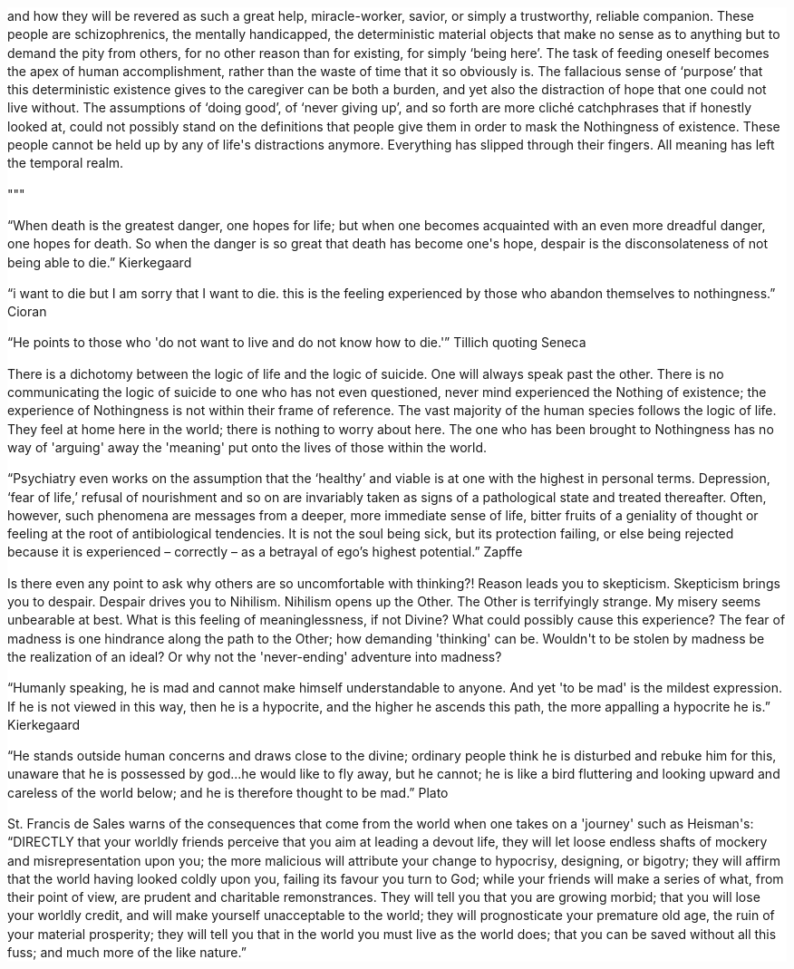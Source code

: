 and how they will be revered as such a great help, miracle-worker, savior, or simply a trustworthy, reliable companion. These people are schizophrenics, the mentally handicapped, the deterministic material objects that make no sense as to anything but to demand the pity from others, for no other reason than for existing, for simply ‘being here’. The task of feeding oneself becomes the apex of human accomplishment, rather than the waste of time that it so obviously is. The fallacious sense of ‘purpose’ that this deterministic existence gives to the caregiver can be both a burden, and yet also the distraction of hope that one could not live without. The assumptions of ‘doing good’, of ‘never giving up’, and so forth are more cliché catchphrases that if honestly looked at, could not possibly stand on the definitions that people give them in order to mask the Nothingness of existence. These people cannot be held up by any of life's distractions anymore. Everything has slipped through their fingers. All meaning has left the temporal realm.

"""

“When death is the greatest danger, one hopes for life; but when one becomes acquainted with an even more dreadful danger, one hopes for death. So when the danger is so great that death has become one's hope, despair is the disconsolateness of not being able to die.” Kierkegaard

“i want to die but I am sorry that I want to die. this is the feeling experienced by those who abandon themselves to nothingness.” Cioran

“He points to those who 'do not want to live and do not know how to die.'” Tillich quoting Seneca

There is a dichotomy between the logic of life and the logic of suicide. One will always speak past the other. There is no communicating the logic of suicide to one who has not even questioned, never mind experienced the Nothing of existence; the experience of Nothingness is not within their frame of reference. The vast majority of the human species follows the logic of life. They feel at home here in the world; there is nothing to worry about here. The one who has been brought to Nothingness has no way of 'arguing' away the 'meaning' put onto the lives of those within the world.

“Psychiatry even works on the assumption that the ‘healthy’ and viable is at one with the highest in personal terms. Depression, ‘fear of life,’ refusal of nourishment and so on are invariably taken as signs of a pathological state and treated thereafter. Often, however, such phenomena are messages from a deeper, more immediate sense of life, bitter fruits of a geniality of thought or feeling at the root of antibiological tendencies. It is not the soul being sick, but its protection failing, or else being rejected because it is experienced – correctly – as a betrayal of ego’s highest potential.” Zapffe

Is there even any point to ask why others are so uncomfortable with thinking?! Reason leads you to skepticism. Skepticism brings you to despair. Despair drives you to Nihilism. Nihilism opens up the Other. The Other is terrifyingly strange. My misery seems unbearable at best. What is this feeling of meaninglessness, if not Divine? What could possibly cause this experience? The fear of madness is one hindrance along the path to the Other; how demanding 'thinking' can be. Wouldn't to be stolen by madness be the realization of an ideal? Or why not the 'never-ending' adventure into madness?

“Humanly speaking, he is mad and cannot make himself understandable to anyone. And yet 'to be mad' is the mildest expression. If he is not viewed in this way, then he is a hypocrite, and the higher he ascends this path, the more appalling a hypocrite he is.” Kierkegaard

“He stands outside human concerns and draws close to the divine; ordinary people think he is disturbed and rebuke him for this, unaware that he is possessed by god...he would like to fly away, but he cannot; he is like a bird fluttering and looking upward and careless of the world below; and he is therefore thought to be mad.” Plato

St. Francis de Sales warns of the consequences that come from the world when one takes on a 'journey' such as Heisman's: “DIRECTLY that your worldly friends perceive that you aim at leading a devout life, they will let loose endless shafts of mockery and misrepresentation upon you; the more malicious will attribute your change to hypocrisy, designing, or bigotry; they will affirm that the world having looked coldly upon you, failing its favour you turn to God; while your friends will make a series of what, from their point of view, are prudent and charitable remonstrances. They will tell you that you are growing morbid; that you will lose your worldly credit, and will make yourself unacceptable to the world; they will prognosticate your premature old age, the ruin of your material prosperity; they will tell you that in the world you must live as the world does; that you can be saved without all this fuss; and much more of the like nature.”
